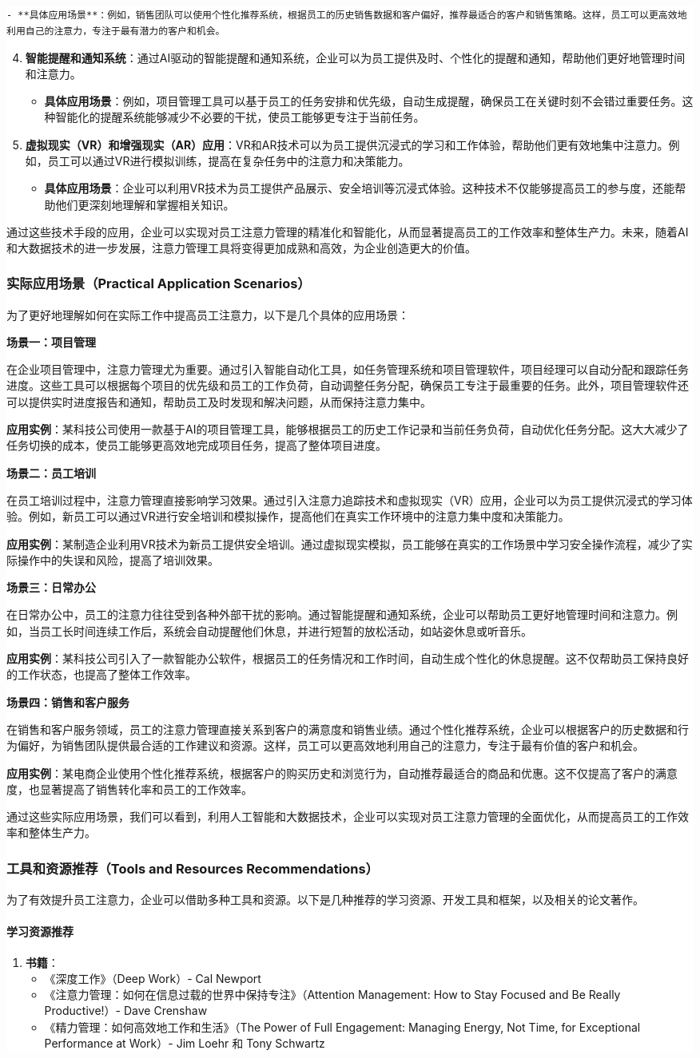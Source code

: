     - **具体应用场景**：例如，销售团队可以使用个性化推荐系统，根据员工的历史销售数据和客户偏好，推荐最适合的客户和销售策略。这样，员工可以更高效地利用自己的注意力，专注于最有潜力的客户和机会。

4. **智能提醒和通知系统**：通过AI驱动的智能提醒和通知系统，企业可以为员工提供及时、个性化的提醒和通知，帮助他们更好地管理时间和注意力。

    - **具体应用场景**：例如，项目管理工具可以基于员工的任务安排和优先级，自动生成提醒，确保员工在关键时刻不会错过重要任务。这种智能化的提醒系统能够减少不必要的干扰，使员工能够更专注于当前任务。

5. **虚拟现实（VR）和增强现实（AR）应用**：VR和AR技术可以为员工提供沉浸式的学习和工作体验，帮助他们更有效地集中注意力。例如，员工可以通过VR进行模拟训练，提高在复杂任务中的注意力和决策能力。

    - **具体应用场景**：企业可以利用VR技术为员工提供产品展示、安全培训等沉浸式体验。这种技术不仅能够提高员工的参与度，还能帮助他们更深刻地理解和掌握相关知识。

通过这些技术手段的应用，企业可以实现对员工注意力管理的精准化和智能化，从而显著提高员工的工作效率和整体生产力。未来，随着AI和大数据技术的进一步发展，注意力管理工具将变得更加成熟和高效，为企业创造更大的价值。

### 实际应用场景（Practical Application Scenarios）

为了更好地理解如何在实际工作中提高员工注意力，以下是几个具体的应用场景：

**场景一：项目管理**

在企业项目管理中，注意力管理尤为重要。通过引入智能自动化工具，如任务管理系统和项目管理软件，项目经理可以自动分配和跟踪任务进度。这些工具可以根据每个项目的优先级和员工的工作负荷，自动调整任务分配，确保员工专注于最重要的任务。此外，项目管理软件还可以提供实时进度报告和通知，帮助员工及时发现和解决问题，从而保持注意力集中。

**应用实例**：某科技公司使用一款基于AI的项目管理工具，能够根据员工的历史工作记录和当前任务负荷，自动优化任务分配。这大大减少了任务切换的成本，使员工能够更高效地完成项目任务，提高了整体项目进度。

**场景二：员工培训**

在员工培训过程中，注意力管理直接影响学习效果。通过引入注意力追踪技术和虚拟现实（VR）应用，企业可以为员工提供沉浸式的学习体验。例如，新员工可以通过VR进行安全培训和模拟操作，提高他们在真实工作环境中的注意力集中度和决策能力。

**应用实例**：某制造企业利用VR技术为新员工提供安全培训。通过虚拟现实模拟，员工能够在真实的工作场景中学习安全操作流程，减少了实际操作中的失误和风险，提高了培训效果。

**场景三：日常办公**

在日常办公中，员工的注意力往往受到各种外部干扰的影响。通过智能提醒和通知系统，企业可以帮助员工更好地管理时间和注意力。例如，当员工长时间连续工作后，系统会自动提醒他们休息，并进行短暂的放松活动，如站姿休息或听音乐。

**应用实例**：某科技公司引入了一款智能办公软件，根据员工的任务情况和工作时间，自动生成个性化的休息提醒。这不仅帮助员工保持良好的工作状态，也提高了整体工作效率。

**场景四：销售和客户服务**

在销售和客户服务领域，员工的注意力管理直接关系到客户的满意度和销售业绩。通过个性化推荐系统，企业可以根据客户的历史数据和行为偏好，为销售团队提供最合适的工作建议和资源。这样，员工可以更高效地利用自己的注意力，专注于最有价值的客户和机会。

**应用实例**：某电商企业使用个性化推荐系统，根据客户的购买历史和浏览行为，自动推荐最适合的商品和优惠。这不仅提高了客户的满意度，也显著提高了销售转化率和员工的工作效率。

通过这些实际应用场景，我们可以看到，利用人工智能和大数据技术，企业可以实现对员工注意力管理的全面优化，从而提高员工的工作效率和整体生产力。

### 工具和资源推荐（Tools and Resources Recommendations）

为了有效提升员工注意力，企业可以借助多种工具和资源。以下是几种推荐的学习资源、开发工具和框架，以及相关的论文著作。

#### 学习资源推荐

1. **书籍**：
    - 《深度工作》（Deep Work）- Cal Newport
    - 《注意力管理：如何在信息过载的世界中保持专注》（Attention Management: How to Stay Focused and Be Really Productive!）- Dave Crenshaw
    - 《精力管理：如何高效地工作和生活》（The Power of Full Engagement: Managing Energy, Not Time, for Exceptional Performance at Work）- Jim Loehr 和 Tony Schwartz

